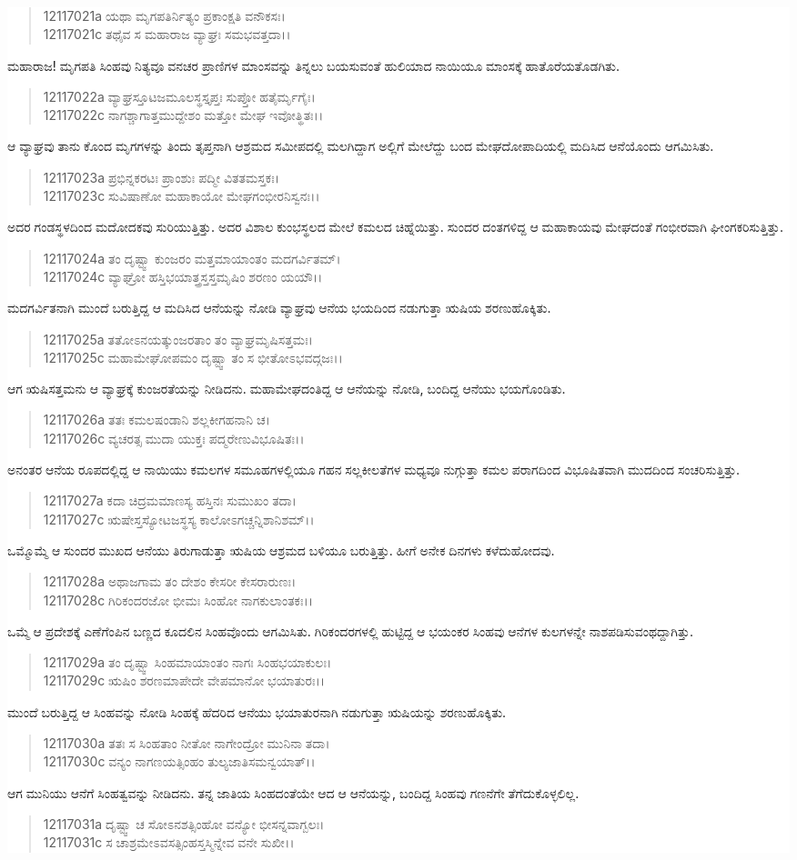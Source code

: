 > 12117021a ಯಥಾ ಮೃಗಪತಿರ್ನಿತ್ಯಂ ಪ್ರಕಾಂಕ್ಷತಿ ವನೌಕಸಃ।  
12117021c ತಥೈವ ಸ ಮಹಾರಾಜ ವ್ಯಾಘ್ರಃ ಸಮಭವತ್ತದಾ।।

ಮಹಾರಾಜ! ಮೃಗಪತಿ ಸಿಂಹವು ನಿತ್ಯವೂ ವನಚರ ಪ್ರಾಣಿಗಳ ಮಾಂಸವನ್ನು ತಿನ್ನಲು ಬಯಸುವಂತೆ ಹುಲಿಯಾದ ನಾಯಿಯೂ ಮಾಂಸಕ್ಕೆ ಹಾತೊರೆಯತೊಡಗಿತು.

> 12117022a ವ್ಯಾಘ್ರಸ್ತೂಟಜಮೂಲಸ್ಥಸ್ತೃಪ್ತಃ ಸುಪ್ತೋ ಹತೈರ್ಮೃಗೈಃ।  
12117022c ನಾಗಶ್ಚಾಗಾತ್ತಮುದ್ದೇಶಂ ಮತ್ತೋ ಮೇಘ ಇವೋತ್ಥಿತಃ।।

ಆ ವ್ಯಾಘ್ರವು ತಾನು ಕೊಂದ ಮೃಗಗಳನ್ನು ತಿಂದು ತೃಪ್ತನಾಗಿ ಆಶ್ರಮದ ಸಮೀಪದಲ್ಲಿ ಮಲಗಿದ್ದಾಗ ಅಲ್ಲಿಗೆ ಮೇಲೆದ್ದು ಬಂದ ಮೇಘದೋಪಾದಿಯಲ್ಲಿ ಮದಿಸಿದ ಆನೆಯೊಂದು ಆಗಮಿಸಿತು.

> 12117023a ಪ್ರಭಿನ್ನಕರಟಃ ಪ್ರಾಂಶುಃ ಪದ್ಮೀ ವಿತತಮಸ್ತಕಃ।  
12117023c ಸುವಿಷಾಣೋ ಮಹಾಕಾಯೋ ಮೇಘಗಂಭೀರನಿಸ್ವನಃ।।

ಅದರ ಗಂಡಸ್ಥಳದಿಂದ ಮದೋದಕವು ಸುರಿಯುತ್ತಿತ್ತು. ಅದರ ವಿಶಾಲ ಕುಂಭಸ್ಥಲದ ಮೇಲೆ ಕಮಲದ ಚಿಹ್ನೆಯಿತ್ತು. ಸುಂದರ ದಂತಗಳಿದ್ದ ಆ ಮಹಾಕಾಯವು ಮೇಘದಂತೆ ಗಂಭೀರವಾಗಿ ಘೀಂಗಕರಿಸುತ್ತಿತ್ತು.

> 12117024a ತಂ ದೃಷ್ಟ್ವಾ ಕುಂಜರಂ ಮತ್ತಮಾಯಾಂತಂ ಮದಗರ್ವಿತಮ್।  
12117024c ವ್ಯಾಘ್ರೋ ಹಸ್ತಿಭಯಾತ್ತ್ರಸ್ತಸ್ತಮೃಷಿಂ ಶರಣಂ ಯಯೌ।।

ಮದಗರ್ವಿತನಾಗಿ ಮುಂದೆ ಬರುತ್ತಿದ್ದ ಆ ಮದಿಸಿದ ಆನೆಯನ್ನು ನೋಡಿ ವ್ಯಾಘ್ರವು ಆನೆಯ ಭಯದಿಂದ ನಡುಗುತ್ತಾ ಋಷಿಯ ಶರಣುಹೊಕ್ಕಿತು.

> 12117025a ತತೋಽನಯತ್ಕುಂಜರತಾಂ ತಂ ವ್ಯಾಘ್ರಮೃಷಿಸತ್ತಮಃ।  
12117025c ಮಹಾಮೇಘೋಪಮಂ ದೃಷ್ಟ್ವಾ ತಂ ಸ ಭೀತೋಽಭವದ್ಗಜಃ।।

ಆಗ ಋಷಿಸತ್ತಮನು ಆ ವ್ಯಾಘ್ರಕ್ಕೆ ಕುಂಜರತೆಯನ್ನು ನೀಡಿದನು. ಮಹಾಮೇಘದಂತಿದ್ದ ಆ ಆನೆಯನ್ನು ನೋಡಿ, ಬಂದಿದ್ದ ಆನೆಯು ಭಯಗೊಂಡಿತು.

> 12117026a ತತಃ ಕಮಲಷಂಡಾನಿ ಶಲ್ಲಕೀಗಹನಾನಿ ಚ।  
12117026c ವ್ಯಚರತ್ಸ ಮುದಾ ಯುಕ್ತಃ ಪದ್ಮರೇಣುವಿಭೂಷಿತಃ।।

ಅನಂತರ ಆನೆಯ ರೂಪದಲ್ಲಿದ್ದ ಆ ನಾಯಿಯು ಕಮಲಗಳ ಸಮೂಹಗಳಲ್ಲಿಯೂ ಗಹನ ಸಲ್ಲಕೀಲತೆಗಳ ಮಧ್ಯವೂ ನುಗ್ಗುತ್ತಾ ಕಮಲ ಪರಾಗದಿಂದ ವಿಭೂಷಿತವಾಗಿ ಮುದದಿಂದ ಸಂಚರಿಸುತ್ತಿತ್ತು.

> 12117027a ಕದಾ ಚಿದ್ರಮಮಾಣಸ್ಯ ಹಸ್ತಿನಃ ಸುಮುಖಂ ತದಾ।  
12117027c ಋಷೇಸ್ತಸ್ಯೋಟಜಸ್ಥಸ್ಯ ಕಾಲೋಽಗಚ್ಚನ್ನಿಶಾನಿಶಮ್।।

ಒಮ್ಮೊಮ್ಮೆ ಆ ಸುಂದರ ಮುಖದ ಆನೆಯು ತಿರುಗಾಡುತ್ತಾ ಋಷಿಯ ಆಶ್ರಮದ ಬಳಿಯೂ ಬರುತ್ತಿತ್ತು. ಹೀಗೆ ಅನೇಕ ದಿನಗಳು ಕಳೆದುಹೋದವು.

> 12117028a ಅಥಾಜಗಾಮ ತಂ ದೇಶಂ ಕೇಸರೀ ಕೇಸರಾರುಣಃ।  
12117028c ಗಿರಿಕಂದರಜೋ ಭೀಮಃ ಸಿಂಹೋ ನಾಗಕುಲಾಂತಕಃ।।

ಒಮ್ಮೆ ಆ ಪ್ರದೇಶಕ್ಕೆ ಎಣೆಗೆಂಪಿನ ಬಣ್ಣದ ಕೂದಲಿನ ಸಿಂಹವೊಂದು ಆಗಮಿಸಿತು. ಗಿರಿಕಂದರಗಳಲ್ಲಿ ಹುಟ್ಟಿದ್ದ ಆ ಭಯಂಕರ ಸಿಂಹವು ಆನೆಗಳ ಕುಲಗಳನ್ನೇ ನಾಶಪಡಿಸುವಂಥದ್ದಾಗಿತ್ತು.

> 12117029a ತಂ ದೃಷ್ಟ್ವಾ ಸಿಂಹಮಾಯಾಂತಂ ನಾಗಃ ಸಿಂಹಭಯಾಕುಲಃ।  
12117029c ಋಷಿಂ ಶರಣಮಾಪೇದೇ ವೇಪಮಾನೋ ಭಯಾತುರಃ।।

ಮುಂದೆ ಬರುತ್ತಿದ್ದ ಆ ಸಿಂಹವನ್ನು ನೋಡಿ ಸಿಂಹಕ್ಕೆ ಹೆದರಿದ ಆನೆಯು ಭಯಾತುರನಾಗಿ ನಡುಗುತ್ತಾ ಋಷಿಯನ್ನು ಶರಣುಹೊಕ್ಕಿತು.

> 12117030a ತತಃ ಸ ಸಿಂಹತಾಂ ನೀತೋ ನಾಗೇಂದ್ರೋ ಮುನಿನಾ ತದಾ।  
12117030c ವನ್ಯಂ ನಾಗಣಯತ್ಸಿಂಹಂ ತುಲ್ಯಜಾತಿಸಮನ್ವಯಾತ್।।

ಆಗ ಮುನಿಯು ಆನೆಗೆ ಸಿಂಹತ್ವವನ್ನು ನೀಡಿದನು. ತನ್ನ ಜಾತಿಯ ಸಿಂಹದಂತೆಯೇ ಆದ ಆ ಆನೆಯನ್ನು, ಬಂದಿದ್ದ ಸಿಂಹವು ಗಣನೆಗೇ ತೆಗೆದುಕೊಳ್ಳಲಿಲ್ಲ.

> 12117031a ದೃಷ್ಟ್ವಾ ಚ ಸೋಽನಶತ್ಸಿಂಹೋ ವನ್ಯೋ ಭೀಸನ್ನವಾಗ್ಬಲಃ।  
12117031c ಸ ಚಾಶ್ರಮೇಽವಸತ್ಸಿಂಹಸ್ತಸ್ಮಿನ್ನೇವ ವನೇ ಸುಖೀ।।
